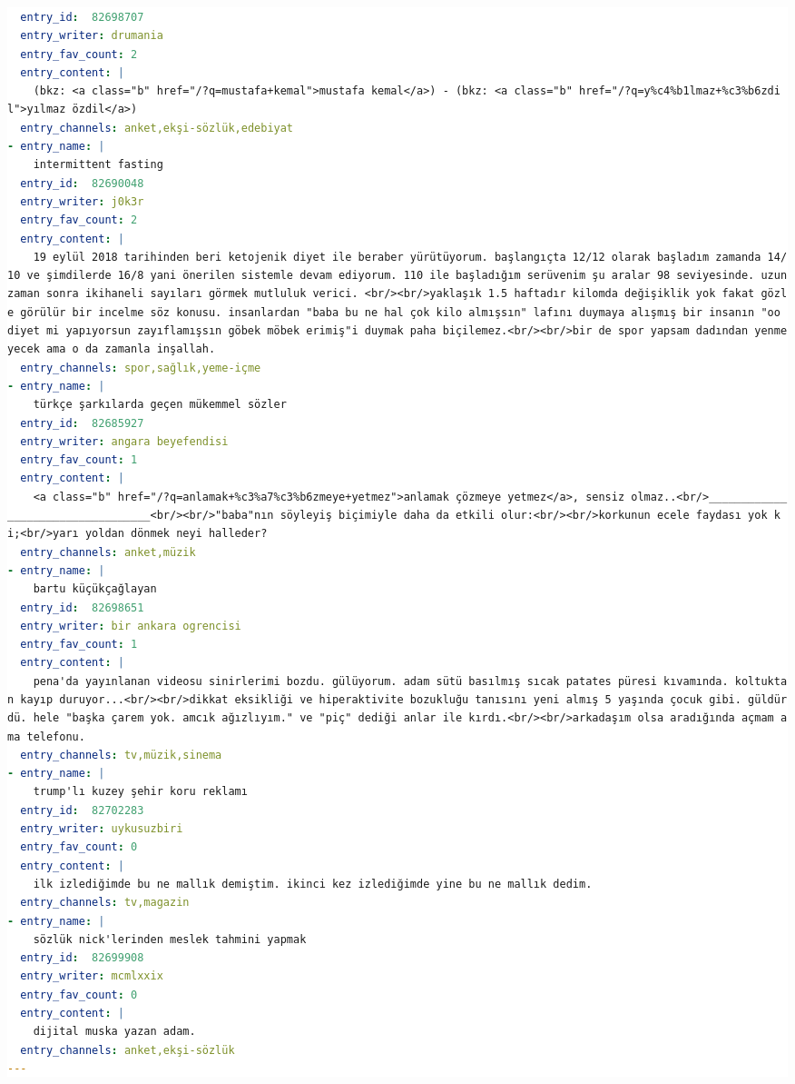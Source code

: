 ```yaml
  entry_id:  82698707
  entry_writer: drumania
  entry_fav_count: 2
  entry_content: |
    (bkz: <a class="b" href="/?q=mustafa+kemal">mustafa kemal</a>) - (bkz: <a class="b" href="/?q=y%c4%b1lmaz+%c3%b6zdil">yılmaz özdil</a>)
  entry_channels: anket,ekşi-sözlük,edebiyat
- entry_name: |
    intermittent fasting
  entry_id:  82690048
  entry_writer: j0k3r
  entry_fav_count: 2
  entry_content: |
    19 eylül 2018 tarihinden beri ketojenik diyet ile beraber yürütüyorum. başlangıçta 12/12 olarak başladım zamanda 14/10 ve şimdilerde 16/8 yani önerilen sistemle devam ediyorum. 110 ile başladığım serüvenim şu aralar 98 seviyesinde. uzun zaman sonra ikihaneli sayıları görmek mutluluk verici. <br/><br/>yaklaşık 1.5 haftadır kilomda değişiklik yok fakat gözle görülür bir incelme söz konusu. insanlardan "baba bu ne hal çok kilo almışsın" lafını duymaya alışmış bir insanın "oo diyet mi yapıyorsun zayıflamışsın göbek möbek erimiş"i duymak paha biçilemez.<br/><br/>bir de spor yapsam dadından yenmeyecek ama o da zamanla inşallah.
  entry_channels: spor,sağlık,yeme-içme
- entry_name: |
    türkçe şarkılarda geçen mükemmel sözler
  entry_id:  82685927
  entry_writer: angara beyefendisi
  entry_fav_count: 1
  entry_content: |
    <a class="b" href="/?q=anlamak+%c3%a7%c3%b6zmeye+yetmez">anlamak çözmeye yetmez</a>, sensiz olmaz..<br/>__________________________________<br/><br/>"baba"nın söyleyiş biçimiyle daha da etkili olur:<br/><br/>korkunun ecele faydası yok ki;<br/>yarı yoldan dönmek neyi halleder?
  entry_channels: anket,müzik
- entry_name: |
    bartu küçükçağlayan
  entry_id:  82698651
  entry_writer: bir ankara ogrencisi
  entry_fav_count: 1
  entry_content: |
    pena'da yayınlanan videosu sinirlerimi bozdu. gülüyorum. adam sütü basılmış sıcak patates püresi kıvamında. koltuktan kayıp duruyor...<br/><br/>dikkat eksikliği ve hiperaktivite bozukluğu tanısını yeni almış 5 yaşında çocuk gibi. güldürdü. hele "başka çarem yok. amcık ağızlıyım." ve "piç" dediği anlar ile kırdı.<br/><br/>arkadaşım olsa aradığında açmam ama telefonu.
  entry_channels: tv,müzik,sinema
- entry_name: |
    trump'lı kuzey şehir koru reklamı
  entry_id:  82702283
  entry_writer: uykusuzbiri
  entry_fav_count: 0
  entry_content: |
    ilk izlediğimde bu ne mallık demiştim. ikinci kez izlediğimde yine bu ne mallık dedim.
  entry_channels: tv,magazin
- entry_name: |
    sözlük nick'lerinden meslek tahmini yapmak
  entry_id:  82699908
  entry_writer: mcmlxxix
  entry_fav_count: 0
  entry_content: |
    dijital muska yazan adam.
  entry_channels: anket,ekşi-sözlük
---
```

